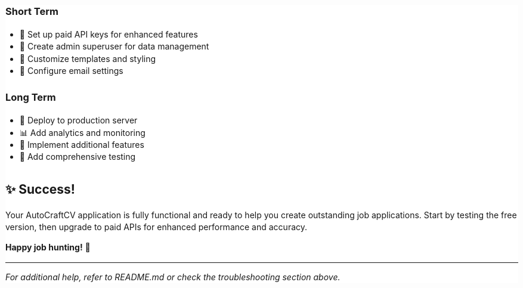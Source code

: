 ### Short Term
- 🔑 Set up paid API keys for enhanced features
- 👤 Create admin superuser for data management
- 🎨 Customize templates and styling
- 📧 Configure email settings

### Long Term
- 🚀 Deploy to production server
- 📊 Add analytics and monitoring
- 🔧 Implement additional features
- 🧪 Add comprehensive testing

## ✨ Success! 

Your AutoCraftCV application is fully functional and ready to help you create outstanding job applications. Start by testing the free version, then upgrade to paid APIs for enhanced performance and accuracy.

**Happy job hunting!** 🎉

---

*For additional help, refer to README.md or check the troubleshooting section above.*
